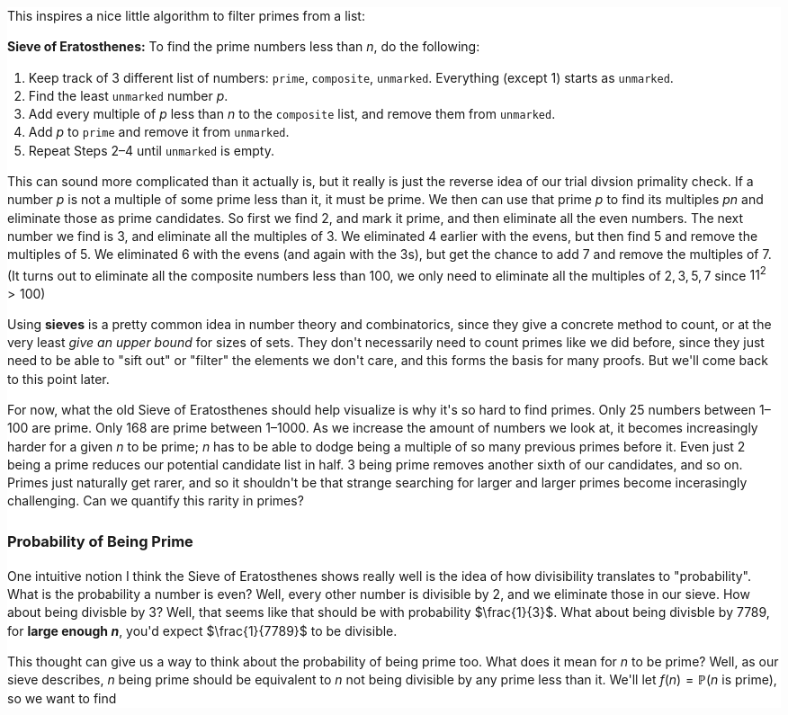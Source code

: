 This inspires a nice little algorithm to filter primes from a list:

**Sieve of Eratosthenes:** To find the prime numbers less than $n$, do the following:
1. Keep track of 3 different list of numbers: `prime`, `composite`, `unmarked`. Everything (except 1) starts as `unmarked`.
2. Find the least `unmarked` number $p$.
3. Add every multiple of $p$ less than $n$ to the `composite` list, and remove them from `unmarked`.
4. Add $p$ to `prime` and remove it from `unmarked`.
5. Repeat Steps 2–4 until `unmarked` is empty.




<iframe src="/img/prime-number-theorem/sieve_eratosthenes.svg" width="760" height="760" frameborder="0"></iframe>


This can sound more complicated than it actually is, but it really is just the reverse idea of our trial divsion primality check. If a number $p$ is not a multiple of some prime less than it, it must be prime. We then can use that prime $p$ to find its multiples $pn$ and eliminate those as prime candidates. So first we find 2, and mark it prime, and then eliminate all the even numbers. The next number we find is 3, and eliminate all the multiples of 3. We eliminated 4 earlier with the evens, but then find 5 and remove the multiples of 5. We eliminated 6 with the evens (and again with the 3s), but get the chance to add 7 and remove the multiples of 7. (It turns out to eliminate all the composite numbers less than 100, we only need to eliminate all the multiples of $2,3,5,7$ since $11^2 > 100$)




Using **sieves** is a pretty common idea in number theory and combinatorics, since they give a concrete method to count, or at the very least _give an upper bound_ for sizes of sets. They don't necessarily need to count primes like we did before, since they just need to be able to "sift out" or "filter" the elements we don't care, and this forms the basis for many proofs. But we'll come back to this point later.


For now, what the old Sieve of Eratosthenes should help visualize is why it's so hard to find primes. Only 25 numbers between 1–100 are prime. Only 168 are prime between 1–1000. As we increase the amount of numbers we look at, it becomes increasingly harder for a given $n$ to be prime; $n$ has to be able to dodge being a multiple of so many previous primes before it. Even just 2 being a prime reduces our potential candidate list in half. 3 being prime removes another sixth of our candidates, and so on. Primes just naturally get rarer, and so it shouldn't be that strange searching for larger and larger primes become incerasingly challenging. Can we quantify this rarity in primes?

### Probability of Being Prime

One intuitive notion I think the Sieve of Eratosthenes shows really well is the idea of how divisibility translates to "probability". What is the probability a number is even? Well, every other number is divisible by 2, and we eliminate those in our sieve. How about being divisble by 3? Well, that seems like that should be with probability $\frac{1}{3}$. What about being divisble by 7789, for **large enough $n$**, you'd expect $\frac{1}{7789}$ to be divisible.

This thought can give us a way to think about the probability of being prime too. What does it mean for $n$ to be prime? Well, as our sieve describes, $n$ being prime should be equivalent to $n$ not being divisible by any prime less than it. We'll let $f(n) = \mathbb{P}(n \ \textrm{is prime})$, so we want to find
